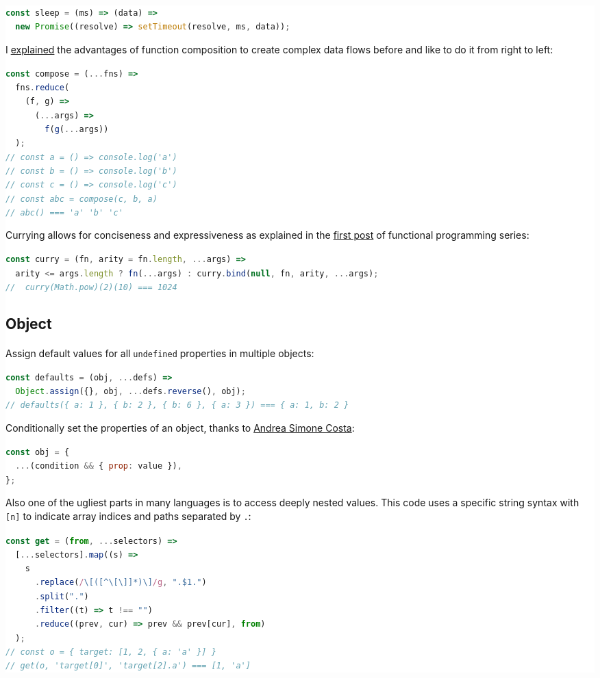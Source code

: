 ```js
const sleep = (ms) => (data) =>
  new Promise((resolve) => setTimeout(resolve, ms, data));
```

I [explained](/notes-on-functional-programming-ii) the advantages of function composition to create complex data flows before and like to do it from right to left:

```js
const compose = (...fns) =>
  fns.reduce(
    (f, g) =>
      (...args) =>
        f(g(...args))
  );
// const a = () => console.log('a')
// const b = () => console.log('b')
// const c = () => console.log('c')
// const abc = compose(c, b, a)
// abc() === 'a' 'b' 'c'
```

Currying allows for conciseness and expressiveness as explained in the [first post](/notes-on-functional-programming-i) of functional programming series:

```js
const curry = (fn, arity = fn.length, ...args) =>
  arity <= args.length ? fn(...args) : curry.bind(null, fn, arity, ...args);
//  curry(Math.pow)(2)(10) === 1024
```

## Object

Assign default values for all `undefined` properties in multiple objects:

```js
const defaults = (obj, ...defs) =>
  Object.assign({}, obj, ...defs.reverse(), obj);
// defaults({ a: 1 }, { b: 2 }, { b: 6 }, { a: 3 }) === { a: 1, b: 2 }
```

Conditionally set the properties of an object, thanks to [Andrea Simone Costa](https://dev.to/jfet97/the-shortest-way-to-conditional-insert-properties-into-an-object-literal-4ag7):

```js
const obj = {
  ...(condition && { prop: value }),
};
```

Also one of the ugliest parts in many languages is to access deeply nested values. This code uses a specific string syntax with `[n]` to indicate array indices and paths separated by `.`:

```js
const get = (from, ...selectors) =>
  [...selectors].map((s) =>
    s
      .replace(/\[([^\[\]]*)\]/g, ".$1.")
      .split(".")
      .filter((t) => t !== "")
      .reduce((prev, cur) => prev && prev[cur], from)
  );
// const o = { target: [1, 2, { a: 'a' }] }
// get(o, 'target[0]', 'target[2].a') === [1, 'a']
```
